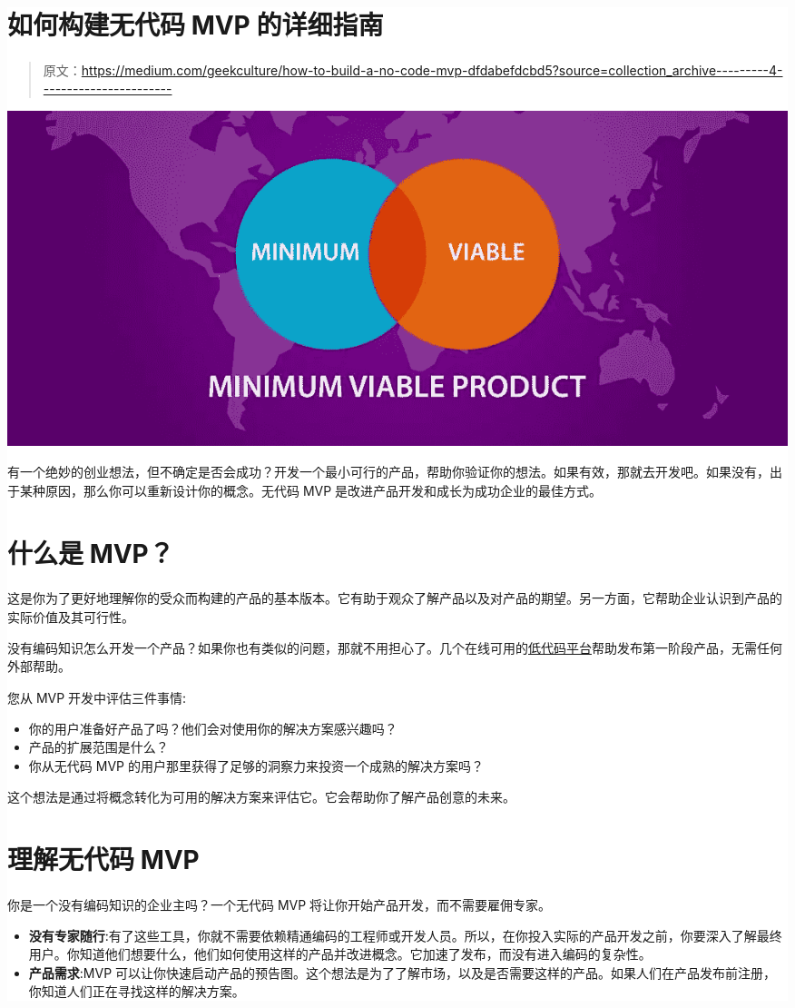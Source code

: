 # 如何构建无代码 MVP 的详细指南

> 原文：<https://medium.com/geekculture/how-to-build-a-no-code-mvp-dfdabefdcbd5?source=collection_archive---------4----------------------->

![](img/1dcdd68b996cffdfd59b2314f3b725c2.png)

有一个绝妙的创业想法，但不确定是否会成功？开发一个最小可行的产品，帮助你验证你的想法。如果有效，那就去开发吧。如果没有，出于某种原因，那么你可以重新设计你的概念。无代码 MVP 是改进产品开发和成长为成功企业的最佳方式。

# 什么是 MVP？

这是你为了更好地理解你的受众而构建的产品的基本版本。它有助于观众了解产品以及对产品的期望。另一方面，它帮助企业认识到产品的实际价值及其可行性。

没有编码知识怎么开发一个产品？如果你也有类似的问题，那就不用担心了。几个在线可用的[低代码平台](https://marutitech.com/best-low-code-platforms/?utm_source=medium&utm_medium=content_promotion&utm_campaign=No-Code_MVP)帮助发布第一阶段产品，无需任何外部帮助。

您从 MVP 开发中评估三件事情:

*   你的用户准备好产品了吗？他们会对使用你的解决方案感兴趣吗？
*   产品的扩展范围是什么？
*   你从无代码 MVP 的用户那里获得了足够的洞察力来投资一个成熟的解决方案吗？

这个想法是通过将概念转化为可用的解决方案来评估它。它会帮助你了解产品创意的未来。

# 理解无代码 MVP

你是一个没有编码知识的企业主吗？一个无代码 MVP 将让你开始产品开发，而不需要雇佣专家。

*   **没有专家随行**:有了这些工具，你就不需要依赖精通编码的工程师或开发人员。所以，在你投入实际的产品开发之前，你要深入了解最终用户。你知道他们想要什么，他们如何使用这样的产品并改进概念。它加速了发布，而没有进入编码的复杂性。
*   **产品需求**:MVP 可以让你快速启动产品的预告图。这个想法是为了了解市场，以及是否需要这样的产品。如果人们在产品发布前注册，你知道人们正在寻找这样的解决方案。
